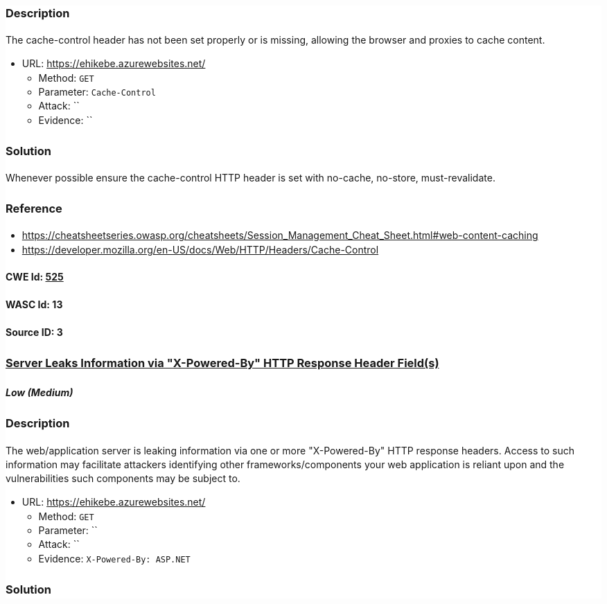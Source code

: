 ### Description

The cache-control header has not been set properly or is missing, allowing the browser and proxies to cache content.

* URL: https://ehikebe.azurewebsites.net/
  * Method: `GET`
  * Parameter: `Cache-Control`
  * Attack: ``
  * Evidence: ``


### Solution

Whenever possible ensure the cache-control HTTP header is set with no-cache, no-store, must-revalidate.

### Reference


* [ https://cheatsheetseries.owasp.org/cheatsheets/Session_Management_Cheat_Sheet.html#web-content-caching ](https://cheatsheetseries.owasp.org/cheatsheets/Session_Management_Cheat_Sheet.html#web-content-caching)
* [ https://developer.mozilla.org/en-US/docs/Web/HTTP/Headers/Cache-Control ](https://developer.mozilla.org/en-US/docs/Web/HTTP/Headers/Cache-Control)


#### CWE Id: [ 525 ](https://cwe.mitre.org/data/definitions/525.html)


#### WASC Id: 13

#### Source ID: 3

### [ Server Leaks Information via "X-Powered-By" HTTP Response Header Field(s) ](https://www.zaproxy.org/docs/alerts/10037/)



##### Low (Medium)

### Description

The web/application server is leaking information via one or more "X-Powered-By" HTTP response headers. Access to such information may facilitate attackers identifying other frameworks/components your web application is reliant upon and the vulnerabilities such components may be subject to.

* URL: https://ehikebe.azurewebsites.net/
  * Method: `GET`
  * Parameter: ``
  * Attack: ``
  * Evidence: `X-Powered-By: ASP.NET`

### Solution
